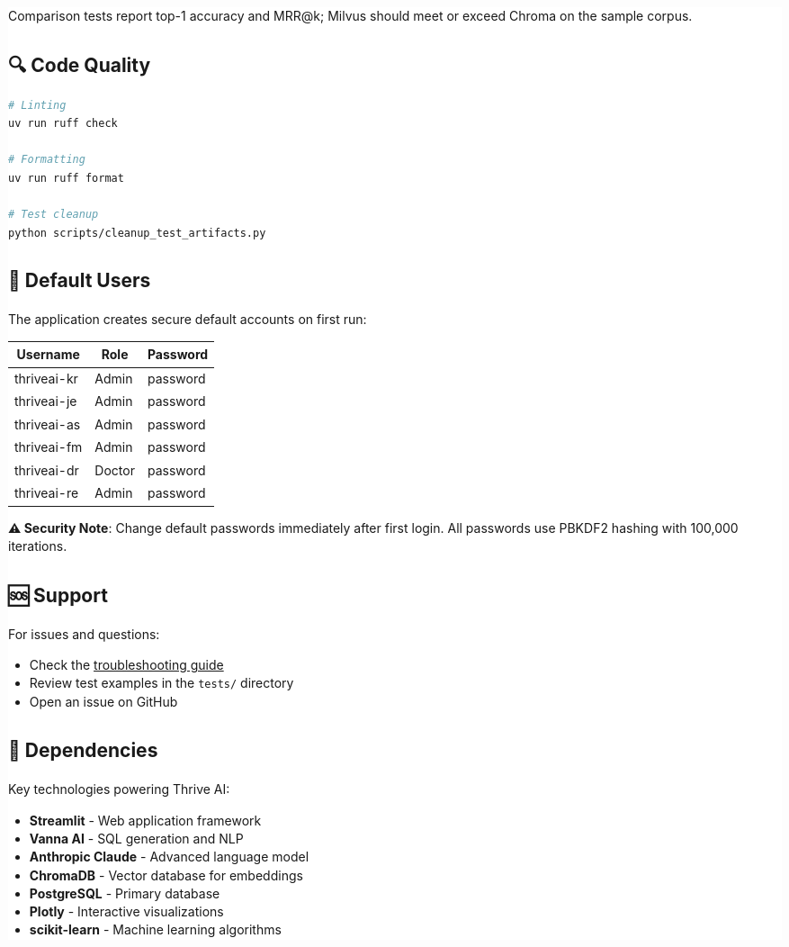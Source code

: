 Comparison tests report top-1 accuracy and MRR@k; Milvus should meet or exceed Chroma on the sample corpus.

## 🔍 Code Quality

```bash
# Linting
uv run ruff check

# Formatting
uv run ruff format

# Test cleanup
python scripts/cleanup_test_artifacts.py
```

## 👥 Default Users

The application creates secure default accounts on first run:

| Username | Role | Password |
|----------|------|----------|
| thriveai-kr | Admin | password |
| thriveai-je | Admin | password |
| thriveai-as | Admin | password |
| thriveai-fm | Admin | password |
| thriveai-dr | Doctor | password |
| thriveai-re | Admin | password |

**⚠️ Security Note**: Change default passwords immediately after first login. All passwords use PBKDF2 hashing with 100,000 iterations.

## 🆘 Support

For issues and questions:
- Check the [troubleshooting guide](docs/TROUBLESHOOTING.md)
- Review test examples in the `tests/` directory
- Open an issue on GitHub

## 🔗 Dependencies

Key technologies powering Thrive AI:
- **Streamlit** - Web application framework
- **Vanna AI** - SQL generation and NLP
- **Anthropic Claude** - Advanced language model
- **ChromaDB** - Vector database for embeddings
- **PostgreSQL** - Primary database
- **Plotly** - Interactive visualizations
- **scikit-learn** - Machine learning algorithms